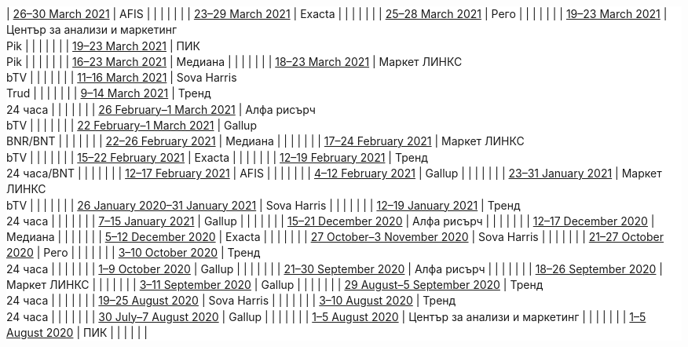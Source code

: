 | [26–30 March 2021](2021-03-30-AFIS.html) | AFIS |  |  |  |  |  |
| [23–29 March 2021](2021-03-29-Exacta.html) | Exacta |  |  |  |  |  |
| [25–28 March 2021](2021-03-28-Рего.html) | Рего |  |  |  |  |  |
| [19–23 March 2021](2021-03-23-Центързаанализиимаркетинг.html) | Център за анализи и маркетинг <br> Pik |  |  |  |  |  |
| [19–23 March 2021](2021-03-23-ПИК.html) | ПИК <br> Pik |  |  |  |  |  |
| [16–23 March 2021](2021-03-23-Медиана.html) | Медиана |  |  |  |  |  |
| [18–23 March 2021](2021-03-23-МаркетЛИНКС.html) | Маркет ЛИНКС <br> bTV |  |  |  |  |  |
| [11–16 March 2021](2021-03-16-SovaHarris.html) | Sova Harris <br> Trud |  |  |  |  |  |
| [9–14 March 2021](2021-03-14-Тренд.html) | Тренд <br> 24 часа |  |  |  |  |  |
| [26 February–1 March 2021](2021-03-01-Алфарисърч.html) | Алфа рисърч <br> bTV |  |  |  |  |  |
| [22 February–1 March 2021](2021-03-01-Gallup.html) | Gallup <br> BNR/BNT |  |  |  |  |  |
| [22–26 February 2021](2021-02-26-Медиана.html) | Медиана |  |  |  |  |  |
| [17–24 February 2021](2021-02-24-МаркетЛИНКС.html) | Маркет ЛИНКС <br> bTV |  |  |  |  |  |
| [15–22 February 2021](2021-02-22-Exacta.html) | Exacta |  |  |  |  |  |
| [12–19 February 2021](2021-02-19-Тренд.html) | Тренд <br> 24 часа/BNT |  |  |  |  |  |
| [12–17 February 2021](2021-02-17-AFIS.html) | AFIS |  |  |  |  |  |
| [4–12 February 2021](2021-02-12-Gallup.html) | Gallup |  |  |  |  |  |
| [23–31 January 2021](2021-01-31-МаркетЛИНКС.html) | Маркет ЛИНКС <br> bTV |  |  |  |  |  |
| [26 January 2020–31 January 2021](2021-01-31-SovaHarris.html) | Sova Harris |  |  |  |  |  |
| [12–19 January 2021](2021-01-19-Тренд.html) | Тренд <br> 24 часа |  |  |  |  |  |
| [7–15 January 2021](2021-01-15-Gallup.html) | Gallup |  |  |  |  |  |
| [15–21 December 2020](2020-12-21-Алфарисърч.html) | Алфа рисърч |  |  |  |  |  |
| [12–17 December 2020](2020-12-17-Медиана.html) | Медиана |  |  |  |  |  |
| [5–12 December 2020](2020-12-12-Exacta.html) | Exacta |  |  |  |  |  |
| [27 October–3 November 2020](2020-11-03-SovaHarris.html) | Sova Harris |  |  |  |  |  |
| [21–27 October 2020](2020-10-27-Рего.html) | Рего |  |  |  |  |  |
| [3–10 October 2020](2020-10-10-Тренд.html) | Тренд <br> 24 часа |  |  |  |  |  |
| [1–9 October 2020](2020-10-09-Gallup.html) | Gallup |  |  |  |  |  |
| [21–30 September 2020](2020-09-30-Алфарисърч.html) | Алфа рисърч |  |  |  |  |  |
| [18–26 September 2020](2020-09-26-МаркетЛИНКС.html) | Маркет ЛИНКС |  |  |  |  |  |
| [3–11 September 2020](2020-09-11-Gallup.html) | Gallup |  |  |  |  |  |
| [29 August–5 September 2020](2020-09-05-Тренд.html) | Тренд <br> 24 часа |  |  |  |  |  |
| [19–25 August 2020](2020-08-25-SovaHarris.html) | Sova Harris |  |  |  |  |  |
| [3–10 August 2020](2020-08-10-Тренд.html) | Тренд <br> 24 часа |  |  |  |  |  |
| [30 July–7 August 2020](2020-08-07-Gallup.html) | Gallup |  |  |  |  |  |
| [1–5 August 2020](2020-08-05-Центързаанализиимаркетинг.html) | Център за анализи и маркетинг |  |  |  |  |  |
| [1–5 August 2020](2020-08-05-ПИК.html) | ПИК |  |  |  |  |  |
